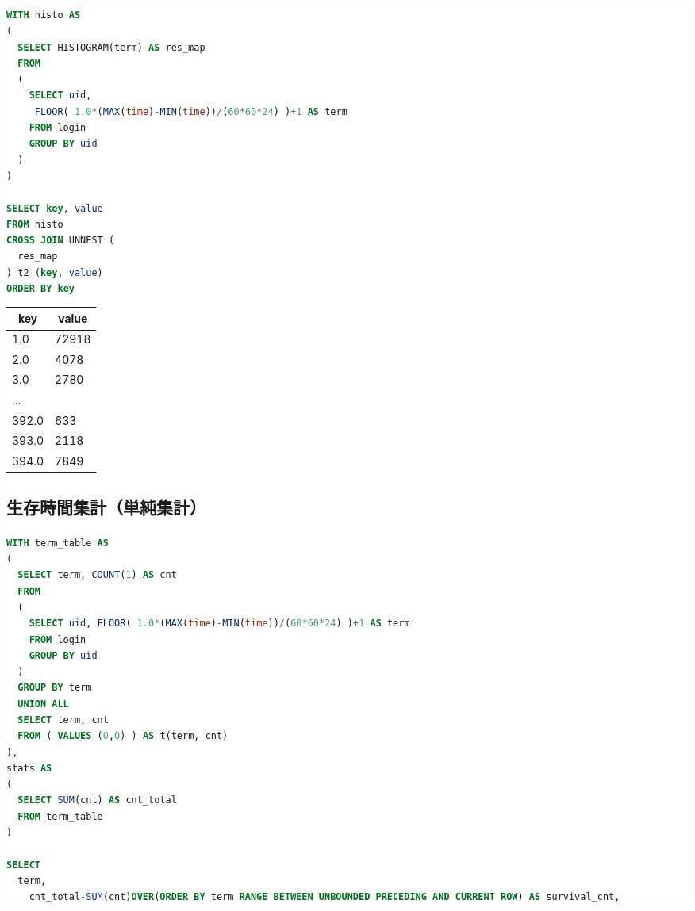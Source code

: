 ```sql
WITH histo AS
(
  SELECT HISTOGRAM(term) AS res_map
  FROM
  (
    SELECT uid, 
     FLOOR( 1.0*(MAX(time)-MIN(time))/(60*60*24) )+1 AS term
    FROM login
    GROUP BY uid
  )
)

SELECT key, value
FROM histo
CROSS JOIN UNNEST (
  res_map
) t2 (key, value)
ORDER BY key
```
|key|value            |
|---|-----------------|
|1.0|72918            |
|2.0|4078             |
|3.0|2780             |
|...|                 |
|392.0|633              |
|393.0|2118             |
|394.0|7849             |




## 生存時間集計（単純集計）


```sql
WITH term_table AS
(
  SELECT term, COUNT(1) AS cnt
  FROM
  (
    SELECT uid, FLOOR( 1.0*(MAX(time)-MIN(time))/(60*60*24) )+1 AS term
    FROM login  
    GROUP BY uid
  )
  GROUP BY term
  UNION ALL
  SELECT term, cnt
  FROM ( VALUES (0,0) ) AS t(term, cnt)
),
stats AS
(
  SELECT SUM(cnt) AS cnt_total
  FROM term_table
)

SELECT 
  term,
    cnt_total-SUM(cnt)OVER(ORDER BY term RANGE BETWEEN UNBOUNDED PRECEDING AND CURRENT ROW) AS survival_cnt,
```